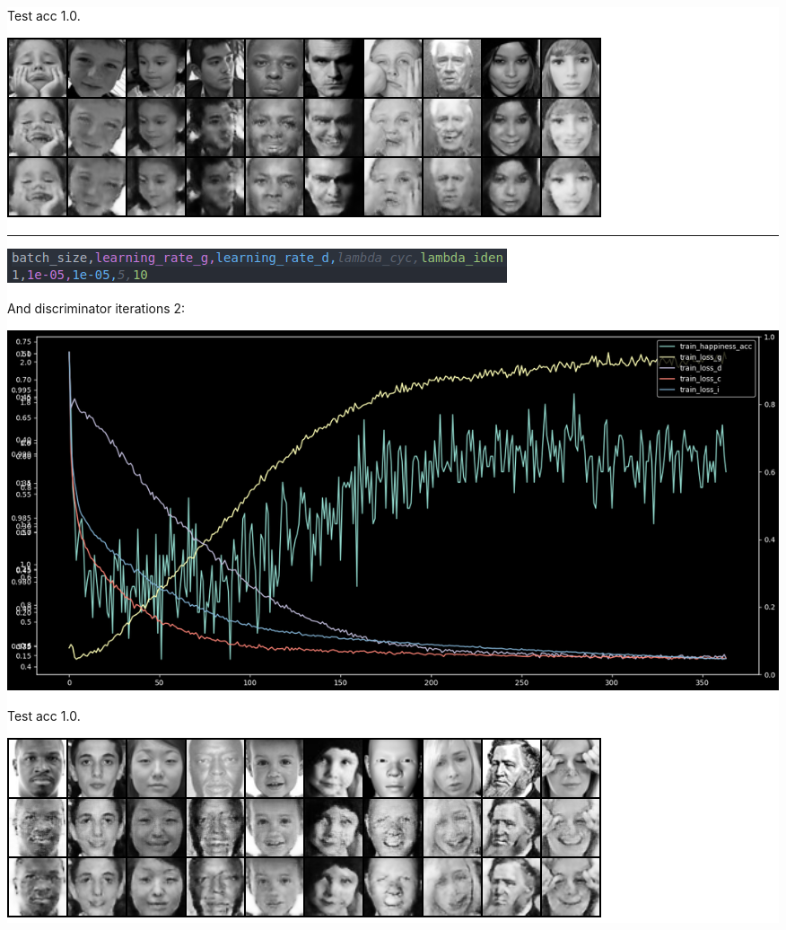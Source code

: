 Test acc 1.0.

![](./images/samples_1416_test-acc_1.0.png)

___

![](./images/params_2.png)

And discriminator iterations 2:

![](./images/plt-364.png)

Test acc 1.0.

![](./images/samples_364_test-acc_1.0.png)
